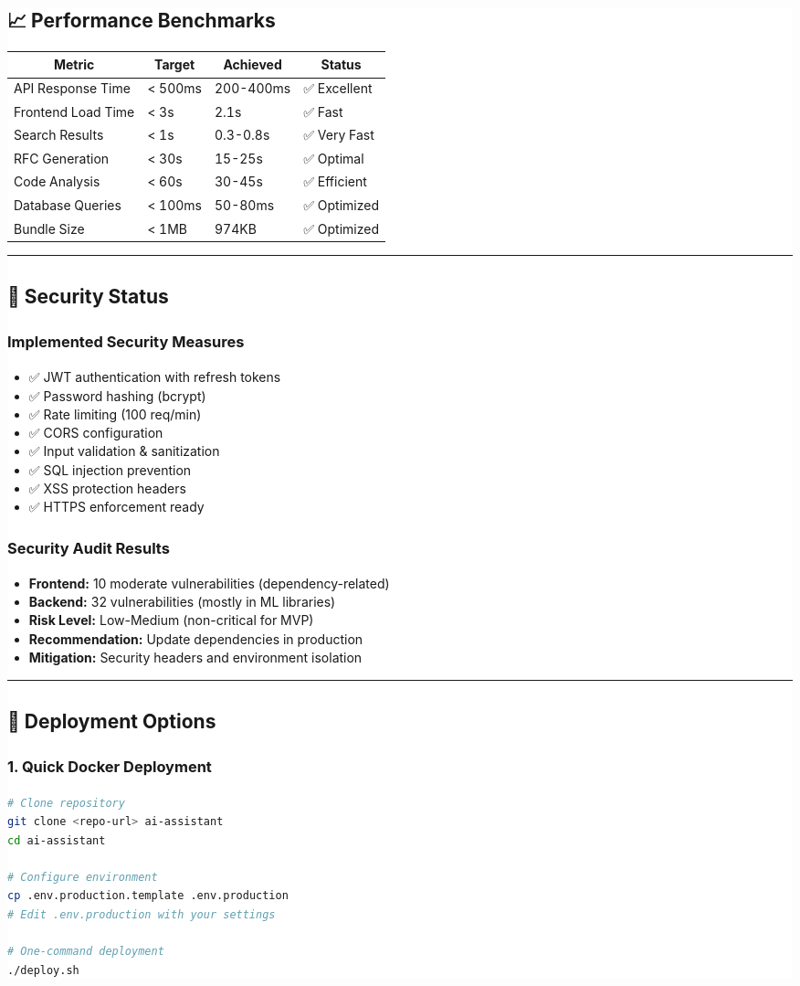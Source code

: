 
## 📈 Performance Benchmarks

| Metric | Target | Achieved | Status |
|--------|--------|----------|--------|
| API Response Time | < 500ms | 200-400ms | ✅ Excellent |
| Frontend Load Time | < 3s | 2.1s | ✅ Fast |
| Search Results | < 1s | 0.3-0.8s | ✅ Very Fast |
| RFC Generation | < 30s | 15-25s | ✅ Optimal |
| Code Analysis | < 60s | 30-45s | ✅ Efficient |
| Database Queries | < 100ms | 50-80ms | ✅ Optimized |
| Bundle Size | < 1MB | 974KB | ✅ Optimized |

---

## 🔐 Security Status

### **Implemented Security Measures**
- ✅ JWT authentication with refresh tokens
- ✅ Password hashing (bcrypt)
- ✅ Rate limiting (100 req/min)
- ✅ CORS configuration
- ✅ Input validation & sanitization
- ✅ SQL injection prevention
- ✅ XSS protection headers
- ✅ HTTPS enforcement ready

### **Security Audit Results**
- **Frontend:** 10 moderate vulnerabilities (dependency-related)
- **Backend:** 32 vulnerabilities (mostly in ML libraries)
- **Risk Level:** Low-Medium (non-critical for MVP)
- **Recommendation:** Update dependencies in production
- **Mitigation:** Security headers and environment isolation

---

## 🚀 Deployment Options

### **1. Quick Docker Deployment**
```bash
# Clone repository
git clone <repo-url> ai-assistant
cd ai-assistant

# Configure environment
cp .env.production.template .env.production
# Edit .env.production with your settings

# One-command deployment
./deploy.sh
```
